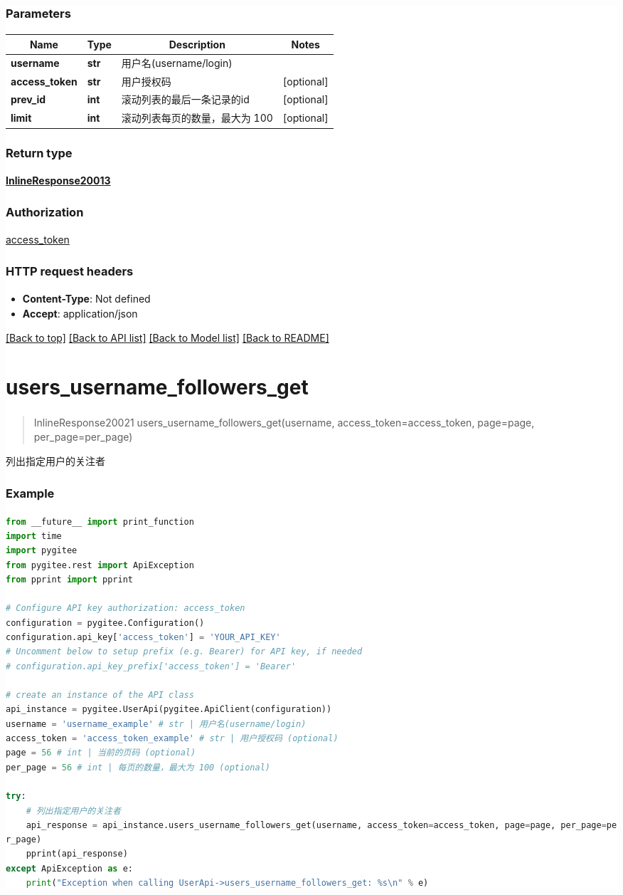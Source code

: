 ### Parameters

Name | Type | Description  | Notes
------------- | ------------- | ------------- | -------------
 **username** | **str**| 用户名(username/login) | 
 **access_token** | **str**| 用户授权码 | [optional] 
 **prev_id** | **int**| 滚动列表的最后一条记录的id | [optional] 
 **limit** | **int**| 滚动列表每页的数量，最大为 100 | [optional] 

### Return type

[**InlineResponse20013**](InlineResponse20013.md)

### Authorization

[access_token](../README.md#access_token)

### HTTP request headers

 - **Content-Type**: Not defined
 - **Accept**: application/json

[[Back to top]](#) [[Back to API list]](../README.md#documentation-for-api-endpoints) [[Back to Model list]](../README.md#documentation-for-models) [[Back to README]](../README.md)

# **users_username_followers_get**
> InlineResponse20021 users_username_followers_get(username, access_token=access_token, page=page, per_page=per_page)

列出指定用户的关注者

### Example
```python
from __future__ import print_function
import time
import pygitee
from pygitee.rest import ApiException
from pprint import pprint

# Configure API key authorization: access_token
configuration = pygitee.Configuration()
configuration.api_key['access_token'] = 'YOUR_API_KEY'
# Uncomment below to setup prefix (e.g. Bearer) for API key, if needed
# configuration.api_key_prefix['access_token'] = 'Bearer'

# create an instance of the API class
api_instance = pygitee.UserApi(pygitee.ApiClient(configuration))
username = 'username_example' # str | 用户名(username/login)
access_token = 'access_token_example' # str | 用户授权码 (optional)
page = 56 # int | 当前的页码 (optional)
per_page = 56 # int | 每页的数量，最大为 100 (optional)

try:
    # 列出指定用户的关注者
    api_response = api_instance.users_username_followers_get(username, access_token=access_token, page=page, per_page=per_page)
    pprint(api_response)
except ApiException as e:
    print("Exception when calling UserApi->users_username_followers_get: %s\n" % e)
```
